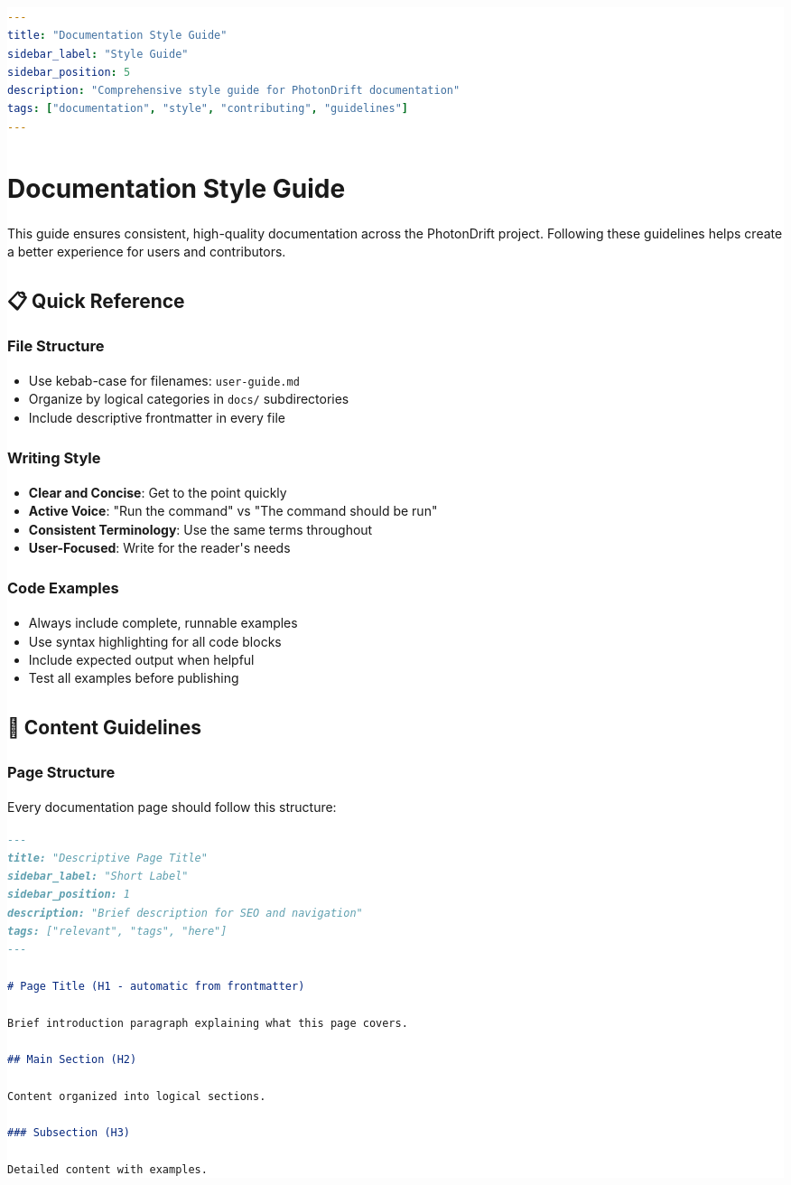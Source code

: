 ```yaml
---
title: "Documentation Style Guide"
sidebar_label: "Style Guide"
sidebar_position: 5
description: "Comprehensive style guide for PhotonDrift documentation"
tags: ["documentation", "style", "contributing", "guidelines"]
---
```


# Documentation Style Guide

This guide ensures consistent, high-quality documentation across the PhotonDrift project. Following these guidelines helps create a better experience for users and contributors.

## 📋 Quick Reference

### File Structure
- Use kebab-case for filenames: `user-guide.md`
- Organize by logical categories in `docs/` subdirectories
- Include descriptive frontmatter in every file

### Writing Style
- **Clear and Concise**: Get to the point quickly
- **Active Voice**: "Run the command" vs "The command should be run"
- **Consistent Terminology**: Use the same terms throughout
- **User-Focused**: Write for the reader's needs

### Code Examples
- Always include complete, runnable examples
- Use syntax highlighting for all code blocks
- Include expected output when helpful
- Test all examples before publishing

## 📝 Content Guidelines

### Page Structure

Every documentation page should follow this structure:

```markdown
---
title: "Descriptive Page Title"
sidebar_label: "Short Label"
sidebar_position: 1
description: "Brief description for SEO and navigation"
tags: ["relevant", "tags", "here"]
---

# Page Title (H1 - automatic from frontmatter)

Brief introduction paragraph explaining what this page covers.

## Main Section (H2)

Content organized into logical sections.

### Subsection (H3)

Detailed content with examples.

```